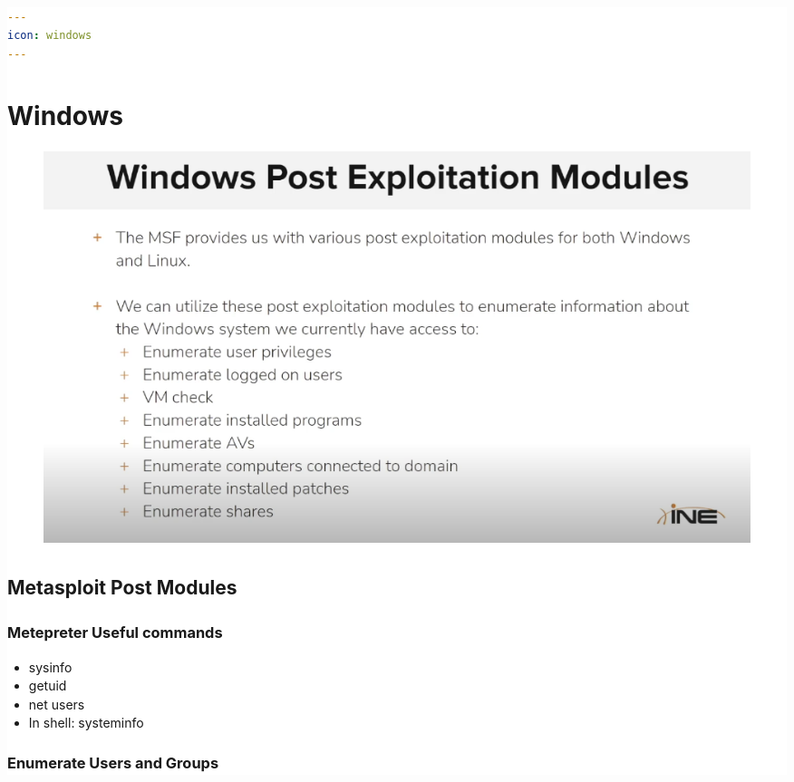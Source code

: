 ```yaml
---
icon: windows
---
```


# Windows

<figure><img src="../../../../../.gitbook/assets/image (14).png" alt=""><figcaption></figcaption></figure>

## Metasploit Post Modules

### Metepreter Useful commands

* sysinfo
* getuid
* net users
* In shell: systeminfo

### Enumerate Users and Groups
